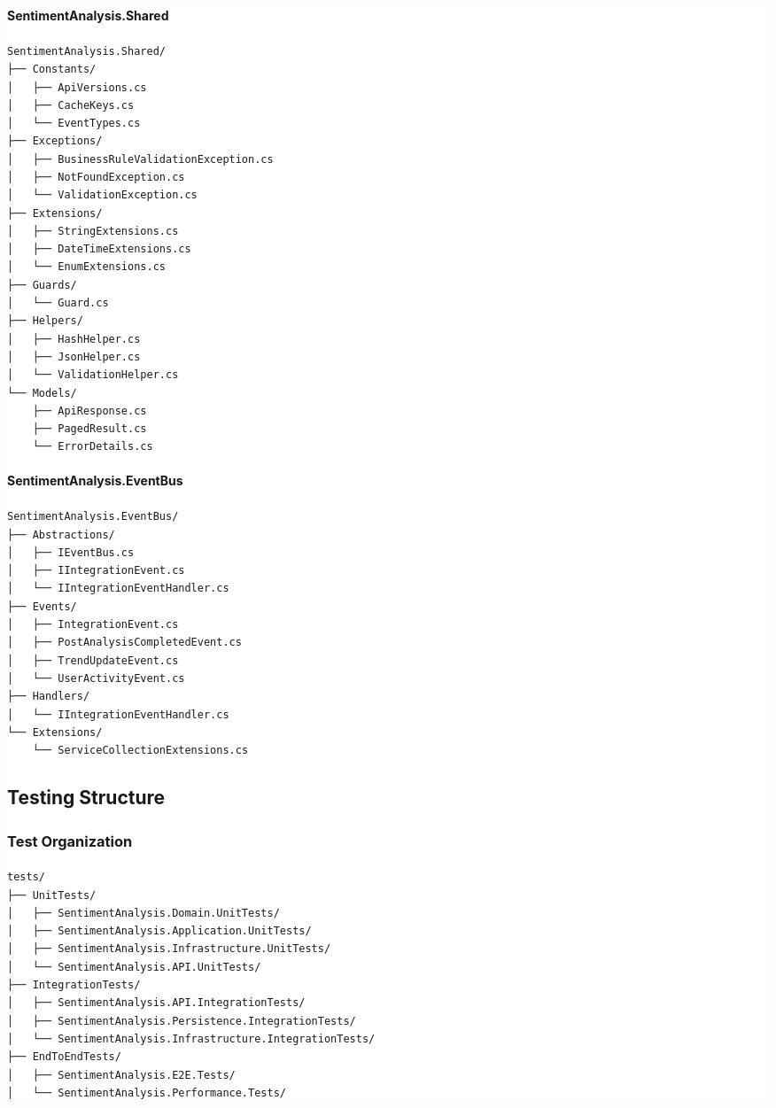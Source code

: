 #### SentimentAnalysis.Shared

```
SentimentAnalysis.Shared/
├── Constants/
│   ├── ApiVersions.cs
│   ├── CacheKeys.cs
│   └── EventTypes.cs
├── Exceptions/
│   ├── BusinessRuleValidationException.cs
│   ├── NotFoundException.cs
│   └── ValidationException.cs
├── Extensions/
│   ├── StringExtensions.cs
│   ├── DateTimeExtensions.cs
│   └── EnumExtensions.cs
├── Guards/
│   └── Guard.cs
├── Helpers/
│   ├── HashHelper.cs
│   ├── JsonHelper.cs
│   └── ValidationHelper.cs
└── Models/
    ├── ApiResponse.cs
    ├── PagedResult.cs
    └── ErrorDetails.cs
```

#### SentimentAnalysis.EventBus

```
SentimentAnalysis.EventBus/
├── Abstractions/
│   ├── IEventBus.cs
│   ├── IIntegrationEvent.cs
│   └── IIntegrationEventHandler.cs
├── Events/
│   ├── IntegrationEvent.cs
│   ├── PostAnalysisCompletedEvent.cs
│   ├── TrendUpdateEvent.cs
│   └── UserActivityEvent.cs
├── Handlers/
│   └── IIntegrationEventHandler.cs
└── Extensions/
    └── ServiceCollectionExtensions.cs
```

## Testing Structure

### Test Organization

```
tests/
├── UnitTests/
│   ├── SentimentAnalysis.Domain.UnitTests/
│   ├── SentimentAnalysis.Application.UnitTests/
│   ├── SentimentAnalysis.Infrastructure.UnitTests/
│   └── SentimentAnalysis.API.UnitTests/
├── IntegrationTests/
│   ├── SentimentAnalysis.API.IntegrationTests/
│   ├── SentimentAnalysis.Persistence.IntegrationTests/
│   └── SentimentAnalysis.Infrastructure.IntegrationTests/
├── EndToEndTests/
│   ├── SentimentAnalysis.E2E.Tests/
│   └── SentimentAnalysis.Performance.Tests/
```